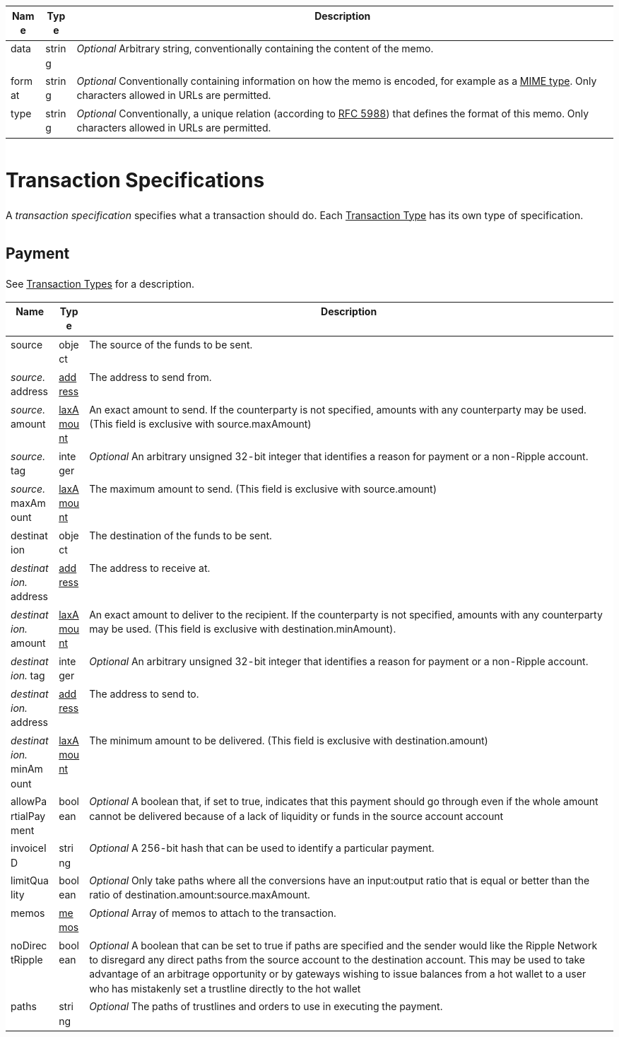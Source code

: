 Name | Type | Description
---- | ---- | -----------
data | string | *Optional* Arbitrary string, conventionally containing the content of the memo.
format | string | *Optional* Conventionally containing information on how the memo is encoded, for example as a [MIME type](http://www.iana.org/assignments/media-types/media-types.xhtml). Only characters allowed in URLs are permitted.
type | string | *Optional* Conventionally, a unique relation (according to [RFC 5988](http://tools.ietf.org/html/rfc5988#section-4)) that defines the format of this memo. Only characters allowed in URLs are permitted.

# Transaction Specifications

A *transaction specification* specifies what a transaction should do. Each [Transaction Type](#transaction-types) has its own type of specification.

## Payment

See [Transaction Types](#transaction-types) for a description.

Name | Type | Description
---- | ---- | -----------
source | object | The source of the funds to be sent.
*source.* address | [address](#ripple-address) | The address to send from.
*source.* amount | [laxAmount](#amount) | An exact amount to send. If the counterparty is not specified, amounts with any counterparty may be used. (This field is exclusive with source.maxAmount)
*source.* tag | integer | *Optional* An arbitrary unsigned 32-bit integer that identifies a reason for payment or a non-Ripple account.
*source.* maxAmount | [laxAmount](#amount) | The maximum amount to send. (This field is exclusive with source.amount)
destination | object | The destination of the funds to be sent.
*destination.* address | [address](#ripple-address) | The address to receive at.
*destination.* amount | [laxAmount](#amount) | An exact amount to deliver to the recipient. If the counterparty is not specified, amounts with any counterparty may be used. (This field is exclusive with destination.minAmount).
*destination.* tag | integer | *Optional* An arbitrary unsigned 32-bit integer that identifies a reason for payment or a non-Ripple account.
*destination.* address | [address](#ripple-address) | The address to send to.
*destination.* minAmount | [laxAmount](#amount) | The minimum amount to be delivered. (This field is exclusive with destination.amount)
allowPartialPayment | boolean | *Optional* A boolean that, if set to true, indicates that this payment should go through even if the whole amount cannot be delivered because of a lack of liquidity or funds in the source account account
invoiceID | string | *Optional* A 256-bit hash that can be used to identify a particular payment.
limitQuality | boolean | *Optional* Only take paths where all the conversions have an input:output ratio that is equal or better than the ratio of destination.amount:source.maxAmount.
memos | [memos](#transaction-memos) | *Optional* Array of memos to attach to the transaction.
noDirectRipple | boolean | *Optional* A boolean that can be set to true if paths are specified and the sender would like the Ripple Network to disregard any direct paths from the source account to the destination account. This may be used to take advantage of an arbitrage opportunity or by gateways wishing to issue balances from a hot wallet to a user who has mistakenly set a trustline directly to the hot wallet
paths | string | *Optional* The paths of trustlines and orders to use in executing the payment.
